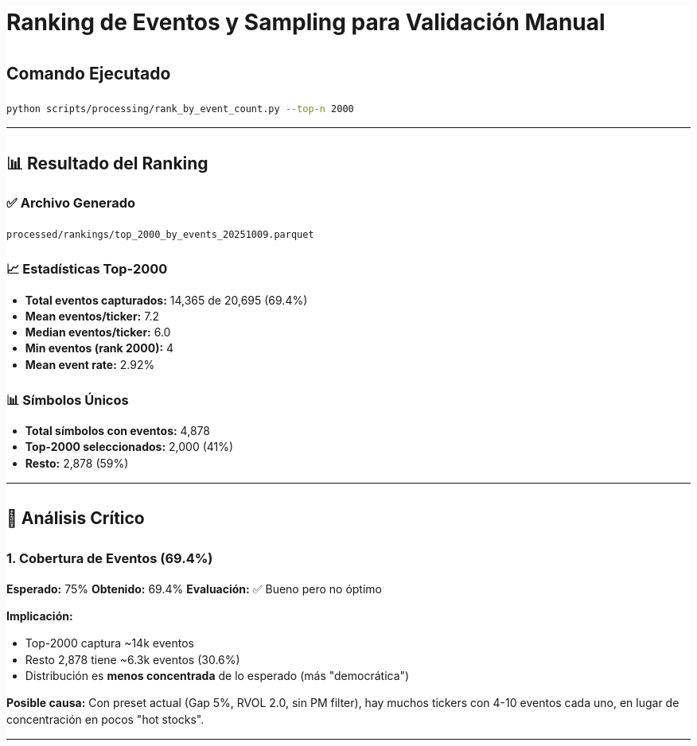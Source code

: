 # Ranking de Eventos y Sampling para Validación Manual

## Comando Ejecutado

```bash
python scripts/processing/rank_by_event_count.py --top-n 2000
```

---

## 📊 Resultado del Ranking

### ✅ Archivo Generado
```
processed/rankings/top_2000_by_events_20251009.parquet
```

### 📈 Estadísticas Top-2000

- **Total eventos capturados:** 14,365 de 20,695 (69.4%)
- **Mean eventos/ticker:** 7.2
- **Median eventos/ticker:** 6.0
- **Min eventos (rank 2000):** 4
- **Mean event rate:** 2.92%

### 📊 Símbolos Únicos

- **Total símbolos con eventos:** 4,878
- **Top-2000 seleccionados:** 2,000 (41%)
- **Resto:** 2,878 (59%)

---

## 🎯 Análisis Crítico

### 1. Cobertura de Eventos (69.4%)

**Esperado:** 75%
**Obtenido:** 69.4%
**Evaluación:** ✅ Bueno pero no óptimo

**Implicación:**
- Top-2000 captura ~14k eventos
- Resto 2,878 tiene ~6.3k eventos (30.6%)
- Distribución es **menos concentrada** de lo esperado (más "democrática")

**Posible causa:**
Con preset actual (Gap 5%, RVOL 2.0, sin PM filter), hay muchos tickers con 4-10 eventos cada uno, en lugar de concentración en pocos "hot stocks".

---

